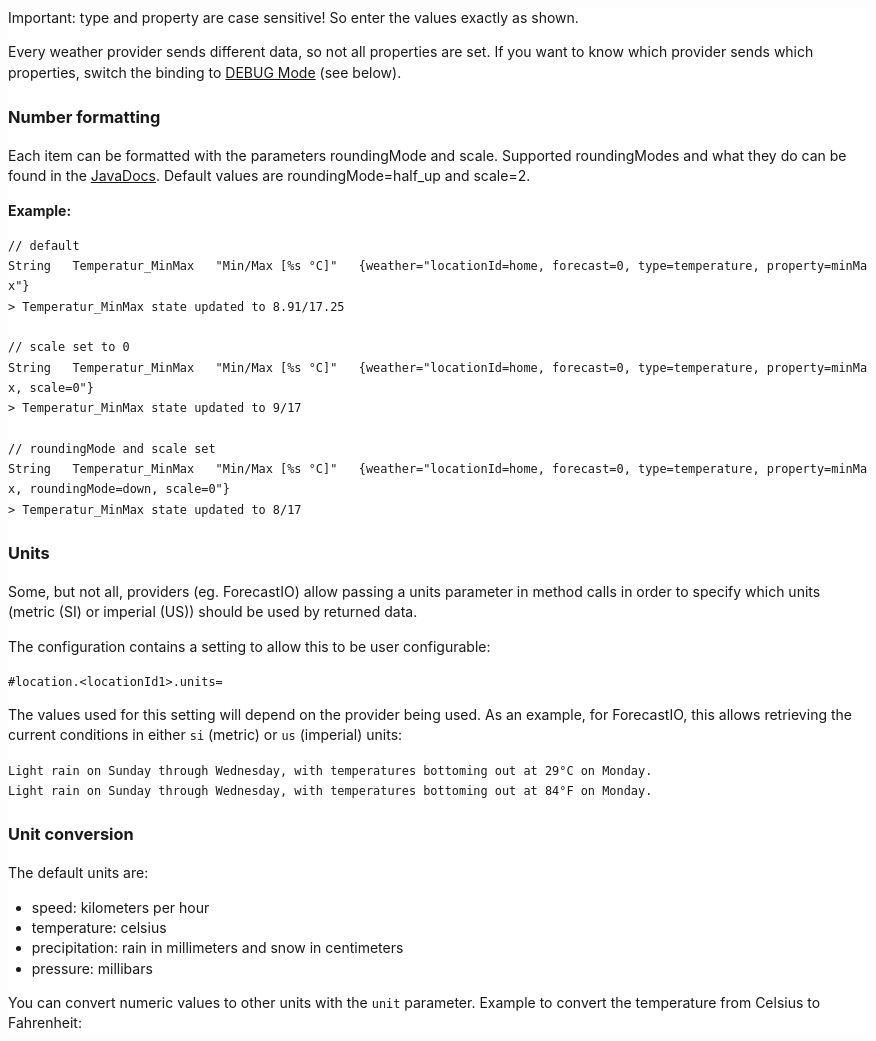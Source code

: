 Important: type and property are case sensitive! So enter the values exactly as shown. 

Every weather provider sends different data, so not all properties are set. If you want to know which provider sends which properties, switch the binding to [DEBUG Mode](#debugging-and-tracing) (see below).

### Number formatting

Each item can be formatted with the parameters roundingMode and scale. Supported roundingModes and what they do can be found in the [JavaDocs](http://docs.oracle.com/javase/7/docs/api/java/math/RoundingMode.html). Default values are roundingMode=half_up and scale=2.

**Example:**

```
// default
String   Temperatur_MinMax   "Min/Max [%s °C]"   {weather="locationId=home, forecast=0, type=temperature, property=minMax"}
> Temperatur_MinMax state updated to 8.91/17.25

// scale set to 0
String   Temperatur_MinMax   "Min/Max [%s °C]"   {weather="locationId=home, forecast=0, type=temperature, property=minMax, scale=0"}
> Temperatur_MinMax state updated to 9/17

// roundingMode and scale set
String   Temperatur_MinMax   "Min/Max [%s °C]"   {weather="locationId=home, forecast=0, type=temperature, property=minMax, roundingMode=down, scale=0"}
> Temperatur_MinMax state updated to 8/17
```

### Units

Some, but not all, providers (eg. ForecastIO) allow passing a units parameter in method calls in order to specify which units (metric (SI) or imperial (US)) should be used by returned data.

The configuration contains a setting to allow this to be user configurable:

    #location.<locationId1>.units=

The values used for this setting will depend on the provider being used. As an example, for ForecastIO, this allows retrieving the current conditions in either `si` (metric) or `us` (imperial) units:

    Light rain on Sunday through Wednesday, with temperatures bottoming out at 29°C on Monday.
    Light rain on Sunday through Wednesday, with temperatures bottoming out at 84°F on Monday.

### Unit conversion

The default units are:

* speed: kilometers per hour
* temperature: celsius
* precipitation: rain in millimeters and snow in centimeters
* pressure: millibars

You can convert numeric values to other units with the `unit` parameter. Example to convert the temperature from Celsius to Fahrenheit:
